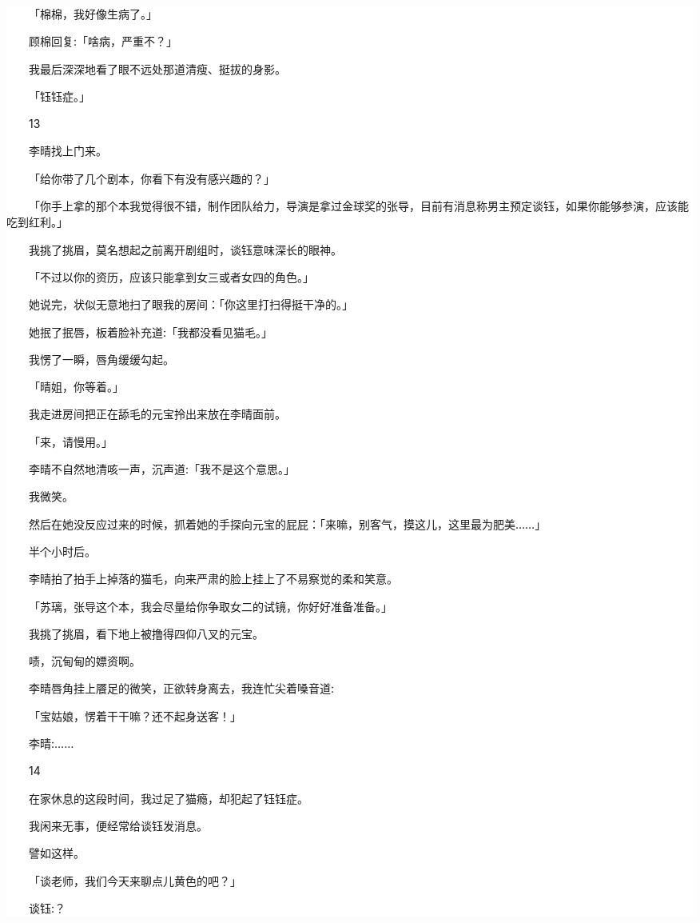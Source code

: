&emsp;&emsp;「棉棉，我好像生病了。」  
  
&emsp;&emsp;顾棉回复:「啥病，严重不？」  
  
&emsp;&emsp;我最后深深地看了眼不远处那道清瘦、挺拔的身影。  
  
&emsp;&emsp;「钰钰症。」  
  
&emsp;&emsp;13  
  
&emsp;&emsp;李晴找上门来。  
  
&emsp;&emsp;「给你带了几个剧本，你看下有没有感兴趣的？」  
  
&emsp;&emsp;「你手上拿的那个本我觉得很不错，制作团队给力，导演是拿过金球奖的张导，目前有消息称男主预定谈钰，如果你能够参演，应该能吃到红利。」  
  
&emsp;&emsp;我挑了挑眉，莫名想起之前离开剧组时，谈钰意味深长的眼神。  
  
&emsp;&emsp;「不过以你的资历，应该只能拿到女三或者女四的角色。」  
  
&emsp;&emsp;她说完，状似无意地扫了眼我的房间：「你这里打扫得挺干净的。」  
  
&emsp;&emsp;她抿了抿唇，板着脸补充道:「我都没看见猫毛。」  
  
&emsp;&emsp;我愣了一瞬，唇角缓缓勾起。  
  
&emsp;&emsp;「晴姐，你等着。」  
  
&emsp;&emsp;我走进房间把正在舔毛的元宝拎出来放在李晴面前。  
  
&emsp;&emsp;「来，请慢用。」  
  
&emsp;&emsp;李晴不自然地清咳一声，沉声道:「我不是这个意思。」  
  
&emsp;&emsp;我微笑。  
  
&emsp;&emsp;然后在她没反应过来的时候，抓着她的手探向元宝的屁屁：「来嘛，别客气，摸这儿，这里最为肥美……」  
  
&emsp;&emsp;半个小时后。  
  
&emsp;&emsp;李晴拍了拍手上掉落的猫毛，向来严肃的脸上挂上了不易察觉的柔和笑意。  
  
&emsp;&emsp;「苏璃，张导这个本，我会尽量给你争取女二的试镜，你好好准备准备。」  
  
&emsp;&emsp;我挑了挑眉，看下地上被撸得四仰八叉的元宝。  
  
&emsp;&emsp;啧，沉甸甸的嫖资啊。  
  
&emsp;&emsp;李晴唇角挂上餍足的微笑，正欲转身离去，我连忙尖着嗓音道:  
  
&emsp;&emsp;「宝姑娘，愣着干干嘛？还不起身送客！」  
  
&emsp;&emsp;李晴:……  
  
&emsp;&emsp;14  
  
&emsp;&emsp;在家休息的这段时间，我过足了猫瘾，却犯起了钰钰症。  
  
&emsp;&emsp;我闲来无事，便经常给谈钰发消息。  
  
&emsp;&emsp;譬如这样。  
  
&emsp;&emsp;「谈老师，我们今天来聊点儿黄色的吧？」  
  
&emsp;&emsp;谈钰:？  
  